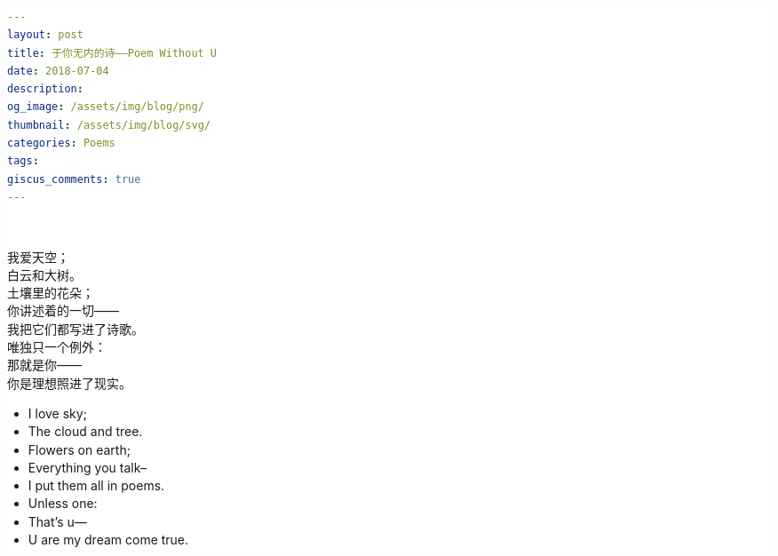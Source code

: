 ```yaml
---
layout: post
title: 于你无内的诗——Poem Without U
date: 2018-07-04
description:
og_image: /assets/img/blog/png/
thumbnail: /assets/img/blog/svg/
categories: Poems
tags:
giscus_comments: true
---
```


<img src="/assets/img/blog/svg/" alt="" style="width:100%">

我爱天空；  
白云和大树。  
土壤里的花朵；  
你讲述着的一切——  
我把它们都写进了诗歌。  
唯独只一个例外：  
那就是你——  
你是理想照进了现实。

- I love sky;
- The cloud and tree.
- Flowers on earth;
- Everything you talk–
- I put them all in poems.
- Unless one:
- That’s u—
- U are my dream come true.
